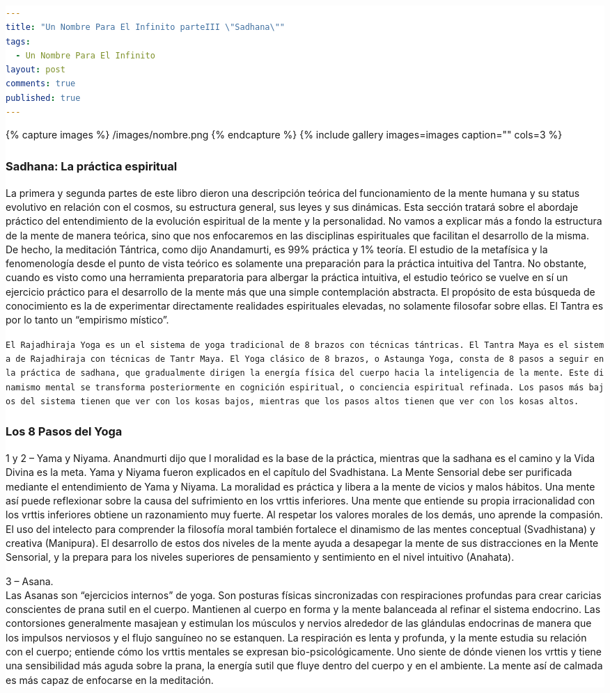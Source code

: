```yaml
---
title: "Un Nombre Para El Infinito parteIII \"Sadhana\""
tags: 
  - Un Nombre Para El Infinito
layout: post
comments: true
published: true
---
```



{% capture images %}
	/images/nombre.png
{% endcapture %}
{% include gallery images=images caption="" cols=3 %}
### Sadhana: La práctica espiritual
La primera y segunda partes de este libro dieron una descripción teórica del funcionamiento de la mente humana y su status evolutivo en relación con el cosmos, su estructura general, sus leyes y sus dinámicas. Esta sección tratará sobre el abordaje práctico del entendimiento de la evolución espiritual de la mente y la personalidad. No vamos a explicar más a fondo la estructura de la mente de manera teórica, sino que nos enfocaremos en las disciplinas espirituales que facilitan el desarrollo de la misma. De hecho, la meditación Tántrica, como dijo Anandamurti, es 99% práctica y 1% teoría. El estudio de la metafísica y la fenomenología desde el punto de vista teórico es solamente una preparación para la práctica intuitiva del Tantra. No obstante, cuando es visto como una herramienta preparatoria para albergar la práctica intuitiva, el estudio teórico se vuelve en sí un ejercicio práctico para el desarrollo de la mente más que una simple contemplación abstracta. El propósito de esta búsqueda de conocimiento es la de experimentar directamente realidades espirituales elevadas, no solamente filosofar sobre ellas. El Tantra es por lo tanto un “empirismo místico”.

	El Rajadhiraja Yoga es un el sistema de yoga tradicional de 8 brazos con técnicas tántricas. El Tantra Maya es el sistema de Rajadhiraja con técnicas de Tantr Maya. El Yoga clásico de 8 brazos, o Astaunga Yoga, consta de 8 pasos a seguir en la práctica de sadhana, que gradualmente dirigen la energía física del cuerpo hacia la inteligencia de la mente. Este dinamismo mental se transforma posteriormente en cognición espiritual, o conciencia espiritual refinada. Los pasos más bajos del sistema tienen que ver con los kosas bajos, mientras que los pasos altos tienen que ver con los kosas altos. 

### Los 8 Pasos del Yoga

1 y 2 – Yama y Niyama. 
Anandmurti dijo que l moralidad es la base de la práctica, mientras que la sadhana es el camino y la Vida Divina es la meta. Yama y Niyama fueron explicados en el capítulo del Svadhistana. La Mente Sensorial debe ser purificada mediante el entendimiento de Yama y Niyama. La moralidad es práctica y libera a la mente de vicios y malos hábitos. Una mente así puede reflexionar sobre la causa del sufrimiento en los vrttis inferiores. Una mente que entiende su propia irracionalidad con los vrttis inferiores obtiene un razonamiento muy fuerte. Al respetar los valores morales de los demás, uno aprende la compasión. El uso del intelecto para comprender la filosofía moral también fortalece el dinamismo de las mentes conceptual (Svadhistana) y creativa (Manipura). El desarrollo de estos dos niveles de la mente ayuda a desapegar la mente de sus distracciones en la Mente Sensorial, y la prepara para los niveles superiores de pensamiento y sentimiento en el nivel intuitivo (Anahata).

3 – Asana.  
Las Asanas son “ejercicios internos” de yoga. Son posturas físicas sincronizadas con respiraciones profundas para crear caricias conscientes de prana sutil en el cuerpo. Mantienen al cuerpo en forma y la mente balanceada al refinar el sistema endocrino. Las contorsiones generalmente masajean y estimulan los músculos y nervios alrededor de las glándulas endocrinas de manera que los impulsos nerviosos y el flujo sanguíneo no se estanquen. La respiración es lenta y profunda, y la mente estudia su relación con el cuerpo; entiende cómo los vrttis mentales se expresan bio-psicológicamente. Uno siente de dónde vienen los vrttis y tiene una sensibilidad más aguda sobre la prana, la energía sutil que fluye dentro del cuerpo y en el ambiente. La mente así de calmada es más capaz de enfocarse en la meditación.
